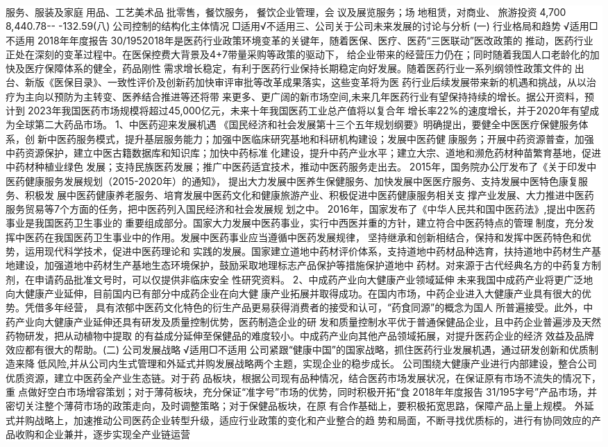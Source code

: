 服务、服装及家庭
用品、工艺美术品
批零售，餐饮服务，
餐饮企业管理，会
议及展览服务；场
地租赁，对商业、
旅游投资
4,700
8,440.78--
-132.59(八)
公司控制的结构化主体情况
□适用√不适用三、公司关于公司未来发展的讨论与分析
(一)
行业格局和趋势
√适用□不适用
2018年年度报告
30/1952018年是医药行业政策环境变革的关键年，随着医保、医疗、医药“三医联动”医改政策的
推动，医药行业正处在深刻的变革过程中。在医保控费大背景及4+7带量采购等政策的驱动下，
给企业带来的经营压力仍在；同时随着我国人口老龄化的加快及医疗保障体系的健全，药品刚性
需求增长稳定，有利于医药行业保持长期稳定向好发展。随着医药行业一系列纲领性政策文件的
出台、新版《医保目录》、一致性评价及创新药加快审评审批等改革成果落实，这些变革将为医
药行业后续发展带来新的机遇和挑战，从以治疗为主向以预防为主转变、医养结合推进等还将带
来更多、更广阔的新市场空间,未来几年医药行业有望保持持续的增长。据公开资料，预计到
2023年我国医药市场规模将超过45,000亿元，未来十年我国医药工业总产值将以复合年
增长率22%的速度增长，并于2020年有望成为全球第二大药品市场。
1、中医药迎来发展机遇
《国民经济和社会发展第十三个五年规划纲要》明确提出，要健全中医医疗保健服务体系，创
新中医药服务模式，提升基层服务能力；加强中医临床研究基地和科研机构建设；发展中医药健
康服务；开展中药资源普查，加强中药资源保护，建立中医古籍数据库和知识库；加快中药标准
化建设，提升中药产业水平；建立大宗、道地和濒危药材种苗繁育基地，促进中药材种植业绿色
发展；支持民族医药发展；推广中医药适宜技术，推动中医药服务走出去。
2015年，国务院办公厅发布了《关于印发中医药健康服务发展规划（2015-2020年）的通知》，
提出大力发展中医养生保健服务、加快发展中医医疗服务、支持发展中医特色康复服务、积极发
展中医药健康养老服务、培育发展中医药文化和健康旅游产业、积极促进中医药健康服务相关支
撑产业发展、大力推进中医药服务贸易等7个方面的任务，把中医药列入国民经济和社会发展规
划之中。
2016年，国家发布了《中华人民共和国中医药法》,提出中医药事业是我国医药卫生事业的
重要组成部分。国家大力发展中医药事业，实行中西医并重的方针，建立符合中医药特点的管理
制度，充分发挥中医药在我国医药卫生事业中的作用。发展中医药事业应当遵循中医药发展规律，
坚持继承和创新相结合，保持和发挥中医药特色和优势，运用现代科学技术，促进中医药理论和
实践的发展。国家建立道地中药材评价体系，支持道地中药材品种选育，扶持道地中药材生产基
地建设，加强道地中药材生产基地生态环境保护，鼓励采取地理标志产品保护等措施保护道地中
药材。对来源于古代经典名方的中药复方制剂，在申请药品批准文号时，可以仅提供非临床安全
性研究资料。
2、中成药产业向大健康产业领域延伸
未来我国中成药产业将更广泛地向大健康产业延伸，目前国内已有部分中成药企业在向大健
康产业拓展并取得成功。在国内市场，中药企业进入大健康产业具有很大的优势。凭借多年经营，
具有浓郁中医药文化特色的衍生产品更易获得消费者的接受和认可，“药食同源”的概念为国人
所普遍接受。此外，中药产业向大健康产业延伸还具有研发及质量控制优势，医药制造企业的研
发和质量控制水平优于普通保健品企业，且中药企业普遍涉及天然药物研发，把从动植物中提取
的有益成分延伸至保健品的难度较小。中成药产业向其他产品领域拓展，对提升医药企业的经济
效益及品牌效应都有很大的帮助。(二)
公司发展战略
√适用□不适用
公司紧跟“健康中国”的国家战略，抓住医药行业发展机遇，通过研发创新和优质制造来降
低风险,并从公司内生式管理和外延式并购发展战略两个主题，实现企业的稳步成长。
公司围绕大健康产业进行内部建设，整合公司优质资源，建立中医药全产业生态链。对于药
品板块，根据公司现有品种情况，结合医药市场发展状况，在保证原有市场不流失的情况下，重
点做好空白市场增容策划；对于薄荷板块，充分保证“准字号”市场的优势，同时积极开拓“食
2018年年度报告
31/195字号”产品市场，并密切关注整个薄荷市场的政策走向，及时调整策略；对于保健品板块，在原
有合作基础上，要积极拓宽思路，保障产品上量上规模。
外延式并购战略上，加速推动公司医药企业转型升级，适应行业政策的变化和产业整合的趋
势和局面，不断寻找优质标的，进行有协同效应的产品收购和企业兼并，逐步实现全产业链运营